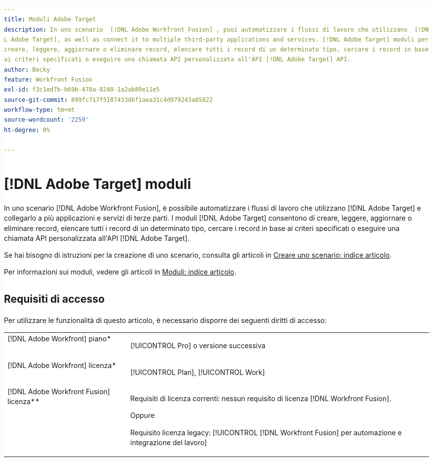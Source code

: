 ```yaml
---
title: Moduli Adobe Target
description: In uno scenario  [!DNL Adobe Workfront Fusion] , puoi automatizzare i flussi di lavoro che utilizzano  [!DNL Adobe Target], as well as connect it to multiple third-party applications and services. [!DNL Adobe Target] moduli per creare, leggere, aggiornare o eliminare record, elencare tutti i record di un determinato tipo, cercare i record in base ai criteri specificati o eseguire una chiamata API personalizzata all'API [!DNL Adobe Target] API.
author: Becky
feature: Workfront Fusion
exl-id: f3c1ed7b-b69b-478a-8240-1a2ab89e11e5
source-git-commit: 899fc717f5107433d6f1aea31c4d079243a85822
workflow-type: tm+mt
source-wordcount: '2259'
ht-degree: 0%

---
```


# [!DNL Adobe Target] moduli

In uno scenario [!DNL Adobe Workfront Fusion], è possibile automatizzare i flussi di lavoro che utilizzano [!DNL Adobe Target] e collegarlo a più applicazioni e servizi di terze parti. I moduli [!DNL Adobe Target] consentono di creare, leggere, aggiornare o eliminare record, elencare tutti i record di un determinato tipo, cercare i record in base ai criteri specificati o eseguire una chiamata API personalizzata all&#39;API [!DNL Adobe Target].


Se hai bisogno di istruzioni per la creazione di uno scenario, consulta gli articoli in [Creare uno scenario: indice articolo](/help/workfront-fusion/create-scenarios/create-scenarios-toc.md).

Per informazioni sui moduli, vedere gli articoli in [Moduli: indice articolo](/help/workfront-fusion/references/modules/modules-toc.md).

## Requisiti di accesso

Per utilizzare le funzionalità di questo articolo, è necessario disporre dei seguenti diritti di accesso:

<table style="table-layout:auto"> 
  <col/>
  <col/>
  <tbody>
    <tr>
      <td role="rowheader">[!DNL Adobe Workfront] piano*</td>
      <td>
        <p>[!UICONTROL Pro] o versione successiva</p>
      </td>
    </tr>
    <tr>
      <td role="rowheader">[!DNL Adobe Workfront] licenza*</td>
      <td>
        <p>[!UICONTROL Plan], [!UICONTROL Work]</p>
      </td>
    </tr>
    <tr>
      <td role="rowheader">[!DNL Adobe Workfront Fusion] licenza**</td>
      <td>
   <p>Requisiti di licenza correnti: nessun requisito di licenza [!DNL Workfront Fusion].</p>
   <p>Oppure</p>
   <p>Requisito licenza legacy: [!UICONTROL [!DNL Workfront Fusion] per automazione e integrazione del lavoro] </p>
   </td>
    </tr>